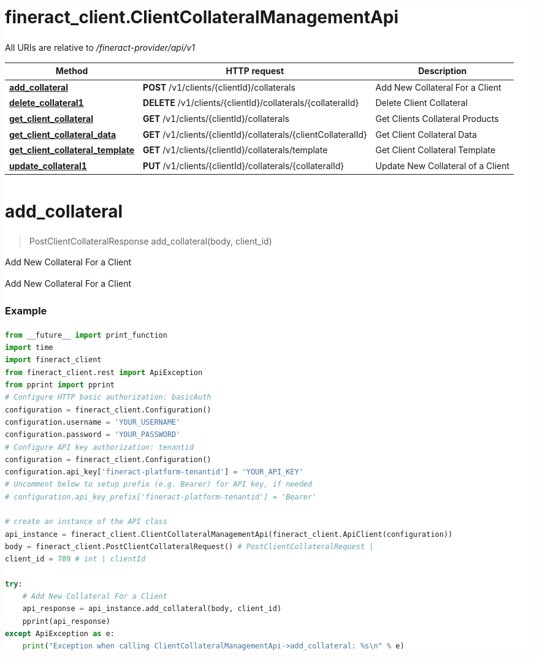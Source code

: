 # fineract_client.ClientCollateralManagementApi

All URIs are relative to */fineract-provider/api/v1*

Method | HTTP request | Description
------------- | ------------- | -------------
[**add_collateral**](ClientCollateralManagementApi.md#add_collateral) | **POST** /v1/clients/{clientId}/collaterals | Add New Collateral For a Client
[**delete_collateral1**](ClientCollateralManagementApi.md#delete_collateral1) | **DELETE** /v1/clients/{clientId}/collaterals/{collateralId} | Delete Client Collateral
[**get_client_collateral**](ClientCollateralManagementApi.md#get_client_collateral) | **GET** /v1/clients/{clientId}/collaterals | Get Clients Collateral Products
[**get_client_collateral_data**](ClientCollateralManagementApi.md#get_client_collateral_data) | **GET** /v1/clients/{clientId}/collaterals/{clientCollateralId} | Get Client Collateral Data
[**get_client_collateral_template**](ClientCollateralManagementApi.md#get_client_collateral_template) | **GET** /v1/clients/{clientId}/collaterals/template | Get Client Collateral Template
[**update_collateral1**](ClientCollateralManagementApi.md#update_collateral1) | **PUT** /v1/clients/{clientId}/collaterals/{collateralId} | Update New Collateral of a Client

# **add_collateral**
> PostClientCollateralResponse add_collateral(body, client_id)

Add New Collateral For a Client

Add New Collateral For a Client

### Example
```python
from __future__ import print_function
import time
import fineract_client
from fineract_client.rest import ApiException
from pprint import pprint
# Configure HTTP basic authorization: basicAuth
configuration = fineract_client.Configuration()
configuration.username = 'YOUR_USERNAME'
configuration.password = 'YOUR_PASSWORD'
# Configure API key authorization: tenantid
configuration = fineract_client.Configuration()
configuration.api_key['fineract-platform-tenantid'] = 'YOUR_API_KEY'
# Uncomment below to setup prefix (e.g. Bearer) for API key, if needed
# configuration.api_key_prefix['fineract-platform-tenantid'] = 'Bearer'

# create an instance of the API class
api_instance = fineract_client.ClientCollateralManagementApi(fineract_client.ApiClient(configuration))
body = fineract_client.PostClientCollateralRequest() # PostClientCollateralRequest | 
client_id = 789 # int | clientId

try:
    # Add New Collateral For a Client
    api_response = api_instance.add_collateral(body, client_id)
    pprint(api_response)
except ApiException as e:
    print("Exception when calling ClientCollateralManagementApi->add_collateral: %s\n" % e)
```
